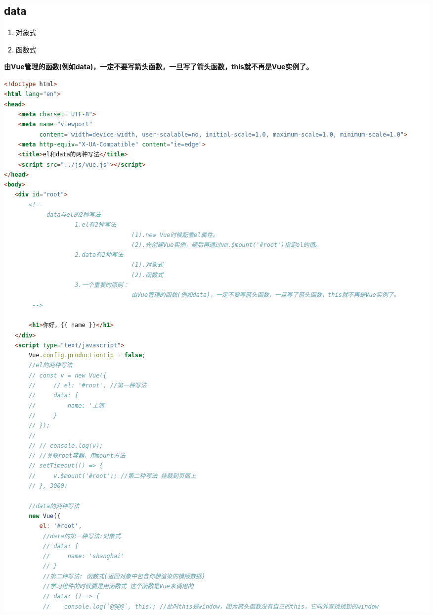 ## data

1. 对象式

2. 函数式

   

**由Vue管理的函数(例如data)，一定不要写箭头函数，一旦写了箭头函数，this就不再是Vue实例了。**

```html
<!doctype html>
<html lang="en">
<head>
    <meta charset="UTF-8">
    <meta name="viewport"
          content="width=device-width, user-scalable=no, initial-scale=1.0, maximum-scale=1.0, minimum-scale=1.0">
    <meta http-equiv="X-UA-Compatible" content="ie=edge">
    <title>el和data的两种写法</title>
    <script src="../js/vue.js"></script>
</head>
<body>
   <div id="root">
       <!--
			data与el的2种写法
					1.el有2种写法
									(1).new Vue时候配置el属性。
									(2).先创建Vue实例，随后再通过vm.$mount('#root')指定el的值。
					2.data有2种写法
									(1).对象式
									(2).函数式
					3.一个重要的原则：
									由Vue管理的函数(例如data)，一定不要写箭头函数，一旦写了箭头函数，this就不再是Vue实例了。
		-->

       <h1>你好，{{ name }}</h1>
   </div>
   <script type="text/javascript">
       Vue.config.productionTip = false;
       //el的两种写法
       // const v = new Vue({
       //     // el: '#root', //第一种写法
       //     data: {
       //         name: '上海'
       //     }
       // });
       //
       // // console.log(v);
       // //关联root容器，用mount方法
       // setTimeout(() => {
       //     v.$mount('#root'); //第二种写法 挂载到页面上
       // }, 3000)

       //data的两种写法
       new Vue({
          el: '#root',
           //data的第一种写法:对象式
           // data: {
           //     name: 'shanghai'
           // }
           //第二种写法: 函数式(返回对象中包含你想渲染的模版数据)
           //学习组件的时候要是用函数式 这个函数是Vue来调用的
           // data: () => {
           //    console.log(`@@@@`, this); //此时this是window，因为箭头函数没有自己的this，它向外查找找到的window
```